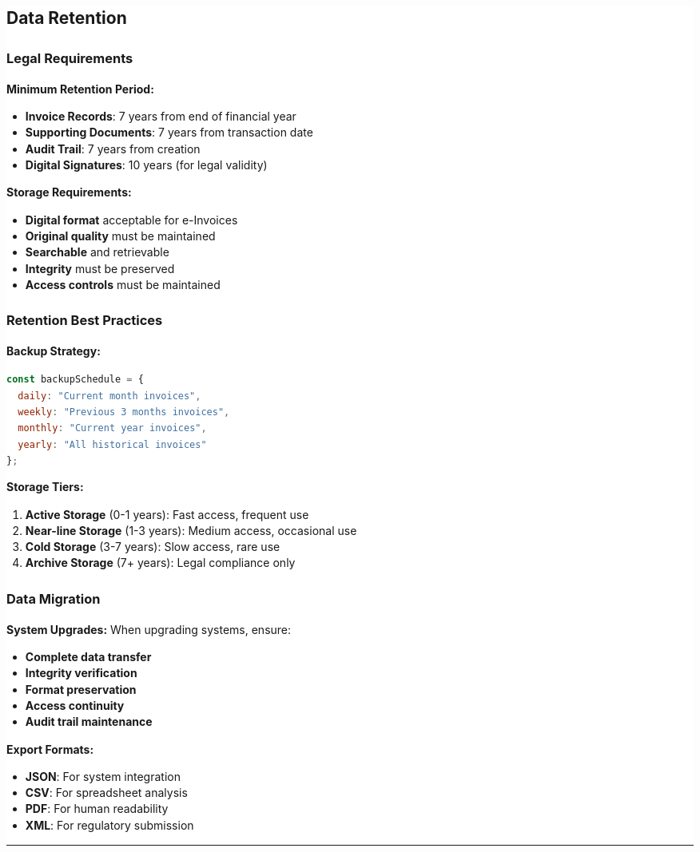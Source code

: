 
## Data Retention

### Legal Requirements

**Minimum Retention Period:**
- **Invoice Records**: 7 years from end of financial year
- **Supporting Documents**: 7 years from transaction date
- **Audit Trail**: 7 years from creation
- **Digital Signatures**: 10 years (for legal validity)

**Storage Requirements:**
- **Digital format** acceptable for e-Invoices
- **Original quality** must be maintained
- **Searchable** and retrievable
- **Integrity** must be preserved
- **Access controls** must be maintained

### Retention Best Practices

**Backup Strategy:**
```javascript
const backupSchedule = {
  daily: "Current month invoices",
  weekly: "Previous 3 months invoices", 
  monthly: "Current year invoices",
  yearly: "All historical invoices"
};
```

**Storage Tiers:**
1. **Active Storage** (0-1 years): Fast access, frequent use
2. **Near-line Storage** (1-3 years): Medium access, occasional use
3. **Cold Storage** (3-7 years): Slow access, rare use
4. **Archive Storage** (7+ years): Legal compliance only

### Data Migration

**System Upgrades:**
When upgrading systems, ensure:
- **Complete data transfer**
- **Integrity verification**
- **Format preservation**
- **Access continuity**
- **Audit trail maintenance**

**Export Formats:**
- **JSON**: For system integration
- **CSV**: For spreadsheet analysis
- **PDF**: For human readability
- **XML**: For regulatory submission

---
